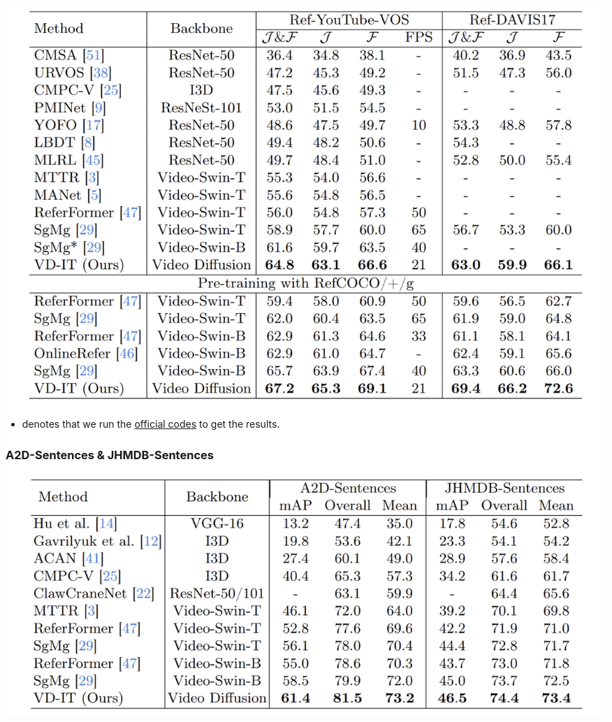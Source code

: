 <p align="center"><img src="docs/Youtube-Davis.PNG" width="800"/></p>

* denotes that we run the [official codes](https://github.com/bo-miao/SgMg) to get the results.

[//]: # (|   Dataset    | J&F | J | F |)

[//]: # (|:------------:| :----: | :----: | :----: |)

[//]: # (|  Ref-Youtube-VOS   | 64.8  | 63.1  | 66.6 | )

[//]: # (|  Ref-DAVIS17   | 63.0  | 59.9  | 66.1 | )


### A2D-Sentences & JHMDB-Sentences
<p align="center"><img src="docs/A2D-JHMDB.PNG" width="800"/></p>


[//]: # (| Dataset | Overall IoU | Mean IoU | mAP  |)
[//]: # (| :----: | :----: | :----: | :----: | )
[//]: # (| A2D-Sentences | 81.5 | 73.2 | 61.4 |)
[//]: # (| JHMDB-Sentences | 74.4  | 73.4 | 46.5  |)
[//]: # (| RefCOCO | RefCOCO+ | RefCOCOg |)
[//]: # (|:-------:|:--------:|:--------:| )
[//]: # (|  76.7   |   66.5   |   70.3   |)